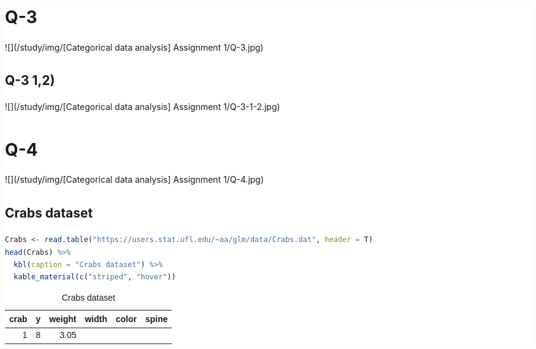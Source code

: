 # Q-3

![](/study/img/[Categorical data analysis] Assignment 1/Q-3.jpg)

## Q-3 1,2)

![](/study/img/[Categorical data analysis] Assignment 1/Q-3-1-2.jpg)

# Q-4

![](/study/img/[Categorical data analysis] Assignment 1/Q-4.jpg)

## Crabs dataset

``` r
Crabs <- read.table("https://users.stat.ufl.edu/~aa/glm/data/Crabs.dat", header = T)
head(Crabs) %>%
  kbl(caption = "Crabs dataset") %>%
  kable_material(c("striped", "hover"))
```

<table class=" lightable-material lightable-striped lightable-hover" style="font-family: &quot;Source Sans Pro&quot;, helvetica, sans-serif; margin-left: auto; margin-right: auto;">
<caption>
Crabs dataset
</caption>
<thead>
<tr>
<th style="text-align:right;">
crab
</th>
<th style="text-align:right;">
y
</th>
<th style="text-align:right;">
weight
</th>
<th style="text-align:right;">
width
</th>
<th style="text-align:right;">
color
</th>
<th style="text-align:right;">
spine
</th>
</tr>
</thead>
<tbody>
<tr>
<td style="text-align:right;">
1
</td>
<td style="text-align:right;">
8
</td>
<td style="text-align:right;">
3.05
</td>
<td style="text-align:right;">